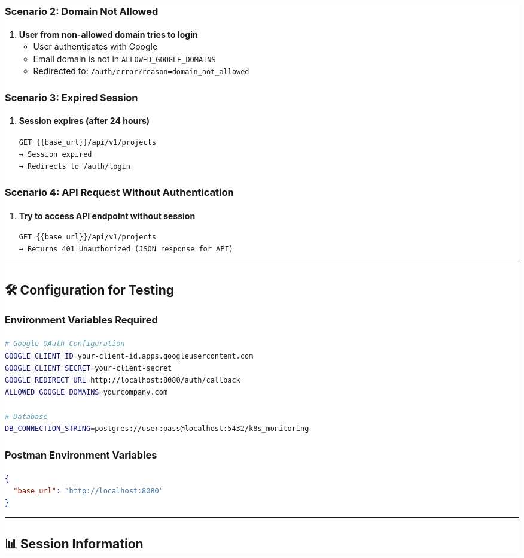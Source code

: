 ### Scenario 2: Domain Not Allowed

1. **User from non-allowed domain tries to login**
   - User authenticates with Google
   - Email domain is not in `ALLOWED_GOOGLE_DOMAINS`
   - Redirected to: `/auth/error?reason=domain_not_allowed`

### Scenario 3: Expired Session

1. **Session expires (after 24 hours)**
   ```
   GET {{base_url}}/api/v1/projects
   → Session expired
   → Redirects to /auth/login
   ```

### Scenario 4: API Request Without Authentication

1. **Try to access API endpoint without session**
   ```
   GET {{base_url}}/api/v1/projects
   → Returns 401 Unauthorized (JSON response for API)
   ```

---

## 🛠️ Configuration for Testing

### Environment Variables Required

```bash
# Google OAuth Configuration
GOOGLE_CLIENT_ID=your-client-id.apps.googleusercontent.com
GOOGLE_CLIENT_SECRET=your-client-secret
GOOGLE_REDIRECT_URL=http://localhost:8080/auth/callback
ALLOWED_GOOGLE_DOMAINS=yourcompany.com

# Database
DB_CONNECTION_STRING=postgres://user:pass@localhost:5432/k8s_monitoring
```

### Postman Environment Variables

```json
{
  "base_url": "http://localhost:8080"
}
```

---

## 📊 Session Information
